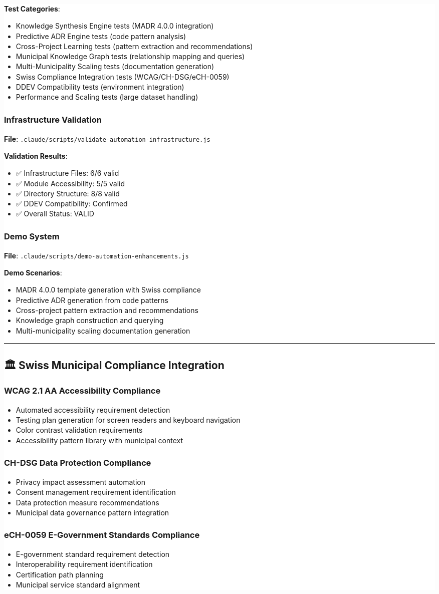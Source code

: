 **Test Categories**:
- Knowledge Synthesis Engine tests (MADR 4.0.0 integration)
- Predictive ADR Engine tests (code pattern analysis)
- Cross-Project Learning tests (pattern extraction and recommendations)
- Municipal Knowledge Graph tests (relationship mapping and queries)
- Multi-Municipality Scaling tests (documentation generation)
- Swiss Compliance Integration tests (WCAG/CH-DSG/eCH-0059)
- DDEV Compatibility tests (environment integration)
- Performance and Scaling tests (large dataset handling)

### Infrastructure Validation
**File**: `.claude/scripts/validate-automation-infrastructure.js`

**Validation Results**:
- ✅ Infrastructure Files: 6/6 valid
- ✅ Module Accessibility: 5/5 valid  
- ✅ Directory Structure: 8/8 valid
- ✅ DDEV Compatibility: Confirmed
- ✅ Overall Status: VALID

### Demo System
**File**: `.claude/scripts/demo-automation-enhancements.js`

**Demo Scenarios**:
- MADR 4.0.0 template generation with Swiss compliance
- Predictive ADR generation from code patterns
- Cross-project pattern extraction and recommendations
- Knowledge graph construction and querying
- Multi-municipality scaling documentation generation

---

## 🏛️ Swiss Municipal Compliance Integration

### WCAG 2.1 AA Accessibility Compliance
- Automated accessibility requirement detection
- Testing plan generation for screen readers and keyboard navigation
- Color contrast validation requirements
- Accessibility pattern library with municipal context

### CH-DSG Data Protection Compliance  
- Privacy impact assessment automation
- Consent management requirement identification
- Data protection measure recommendations
- Municipal data governance pattern integration

### eCH-0059 E-Government Standards Compliance
- E-government standard requirement detection
- Interoperability requirement identification
- Certification path planning
- Municipal service standard alignment
